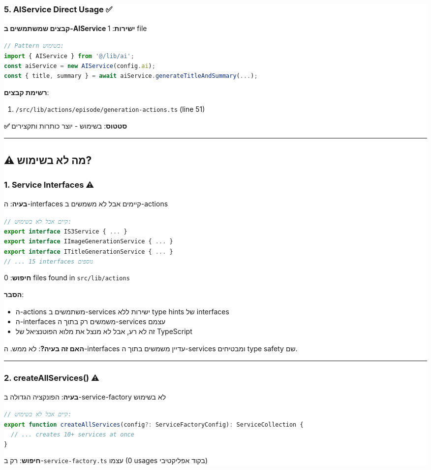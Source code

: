 
### 5. AIService Direct Usage ✅

**קבצים שמשתמשים ב-AIService ישירות**: 1 file

```typescript
// Pattern בשימוש:
import { AIService } from '@/lib/ai';
const aiService = new AIService(config.ai);
const { title, summary } = await aiService.generateTitleAndSummary(...);
```

**רשימת קבצים**:
1. `/src/lib/actions/episode/generation-actions.ts` (line 51)

**✅ סטטוס**: בשימוש - יוצר כותרות ותקצירים

---

## ⚠️ מה לא בשימוש?

### 1. Service Interfaces ⚠️

**בעיה**: ה-interfaces קיימים אבל לא משמשים ב-actions

```typescript
// קיים אבל לא בשימוש:
export interface IS3Service { ... }
export interface IImageGenerationService { ... }
export interface ITitleGenerationService { ... }
// ... 15 interfaces נוספים
```

**חיפוש**: 0 files found in `src/lib/actions`

**הסבר**:
- ה-actions משתמשים ב-services ישירות ללא type hints של interfaces
- ה-interfaces משמשים רק בתוך ה-services עצמם
- זה לא רע, אבל לא מנצל את מלוא הפוטנציאל של TypeScript

**האם זה בעיה?**: לא ממש. ה-interfaces עדיין משמשים בתוך ה-services ומבטיחים type safety שם.

---

### 2. createAllServices() ⚠️

**בעיה**: הפונקציה הגדולה ב-service-factory לא בשימוש

```typescript
// קיים אבל לא בשימוש:
export function createAllServices(config?: ServiceFactoryConfig): ServiceCollection {
  // ... creates 10+ services at once
}
```

**חיפוש**: רק ב-`service-factory.ts` עצמו (0 usages בקוד אפליקטיבי)
